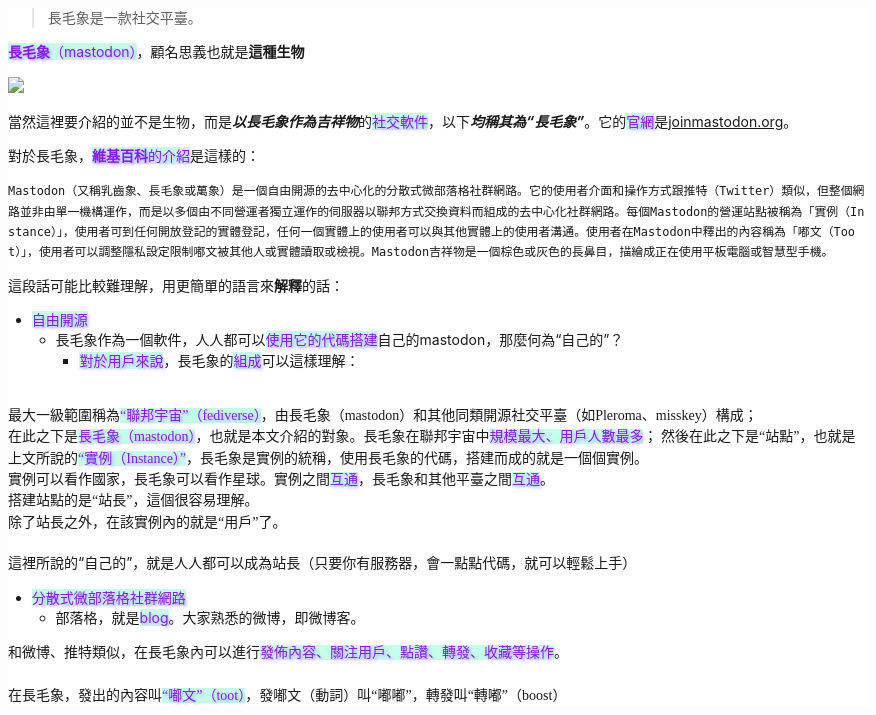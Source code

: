 >長毛象是一款社交平臺。</big>

<span style="color:rgb(137, 23, 243);background-color: rgb(196, 255, 234);text-shadow:2px 2px 3px rgb(191, 157, 255)">**長毛象**（mastodon）</span>，顧名思義也就是**這種生物**

![](https://img1.imgtp.com/2023/04/30/NQJXaI3O.jpg)

當然這裡要介紹的並不是生物，而是***以長毛象作為吉祥物***的<span style="color:rgb(137, 23, 243);background-color: rgb(196, 255, 234);text-shadow:2px 2px 3px rgb(191, 157, 255)">社交軟件</span>，以下***均稱其為“長毛象”***。它的<span style="color:rgb(137, 23, 243);background-color: rgb(196, 255, 234);text-shadow:2px 2px 3px rgb(191, 157, 255)">官網</span>是[joinmastodon.org](joinmastodon.org)。

對於長毛象，<span style="color:rgb(137, 23, 243);background-color: rgb(196, 255, 234);text-shadow:2px 2px 3px rgb(191, 157, 255)">**維基百科**的介紹</span>是這樣的：

    Mastodon（又稱乳齒象、長毛象或萬象）是一個自由開源的去中心化的分散式微部落格社群網路。它的使用者介面和操作方式跟推特（Twitter）類似，但整個網路並非由單一機構運作，而是以多個由不同營運者獨立運作的伺服器以聯邦方式交換資料而組成的去中心化社群網路。每個Mastodon的營運站點被稱為「實例（Instance）」，使用者可到任何開放登記的實體登記，任何一個實體上的使用者可以與其他實體上的使用者溝通。使用者在Mastodon中釋出的內容稱為「嘟文（Toot）」，使用者可以調整隱私設定限制嘟文被其他人或實體讀取或檢視。Mastodon吉祥物是一個棕色或灰色的長鼻目，描繪成正在使用平板電腦或智慧型手機。

這段話可能比較難理解，用更簡單的語言來**解釋**的話：

- <span style="color:rgb(137, 23, 243);background-color: rgb(196, 255, 234);text-shadow:2px 2px 3px rgb(191, 157, 255)">自由開源</span>
  -  長毛象作為一個軟件，人人都可以<span style="color:rgb(137, 23, 243);background-color: rgb(196, 255, 234);text-shadow:2px 2px 3px rgb(191, 157, 255)">使用它的代碼搭建</span>自己的mastodon，那麼何為“自己的”？
     - <span style="color:rgb(137, 23, 243);background-color: rgb(196, 255, 234);text-shadow:2px 2px 3px rgb(191, 157, 255)">對於用戶來說</span>，長毛象的<span style="color:rgb(137, 23, 243);background-color: rgb(196, 255, 234);text-shadow:2px 2px 3px rgb(191, 157, 255)">組成</span>可以這樣理解：<br><br>
<font face='LXGW WenKai Mono'>
            最大一級範圍稱為<span style="color:rgb(137, 23, 243);background-color: rgb(196, 255, 234);text-shadow:2px 2px 3px rgb(191, 157, 255)">“聯邦宇宙”（fediverse）</span>，由長毛象（mastodon）和其他同類開源社交平臺（如Pleroma、misskey）構成；<br>
            在此之下是<span style="color:rgb(137, 23, 243);background-color: rgb(196, 255, 234);text-shadow:2px 2px 3px rgb(191, 157, 255)">長毛象（mastodon）</span>，也就是本文介紹的對象。長毛象在聯邦宇宙中<span style="color:rgb(137, 23, 243);background-color: rgb(196, 255, 234);text-shadow:2px 2px 3px rgb(191, 157, 255)">規模最大、用戶人數最多</span>；
            然後在此之下是“站點”，也就是上文所說的<span style="color:rgb(137, 23, 243);background-color: rgb(196, 255, 234);text-shadow:2px 2px 3px rgb(191, 157, 255)">“實例（Instance）”</span>，長毛象是實例的統稱，使用長毛象的代碼，搭建而成的就是一個個實例。<br>
            實例可以看作國家，長毛象可以看作星球。實例之間<span style="color:rgb(137, 23, 243);background-color: rgb(196, 255, 234);text-shadow:2px 2px 3px rgb(191, 157, 255)">互通</span>，長毛象和其他平臺之間<span style="color:rgb(137, 23, 243);background-color: rgb(196, 255, 234);text-shadow:2px 2px 3px rgb(191, 157, 255)">互通</span>。<br>
            搭建站點的是“站長”，這個很容易理解。<br>
            除了站長之外，在該實例內的就是“用戶”了。</font><br><br>
    這裡所說的“自己的”，就是人人都可以成為站長（只要你有服務器，會一點點代碼，就可以輕鬆上手）

- <span style="color:rgb(137, 23, 243);background-color: rgb(196, 255, 234);text-shadow:2px 2px 3px rgb(191, 157, 255)">分散式微部落格社群網路</span>
  - 部落格，就是<span style="color:rgb(137, 23, 243);background-color: rgb(196, 255, 234);text-shadow:2px 2px 3px rgb(191, 157, 255)">blog</span>。大家熟悉的微博，即微博客。</font>
<font face='LXGW WenKai Mono'>
        和微博、推特類似，在長毛象內可以進行<span style="color:rgb(137, 23, 243);background-color: rgb(196, 255, 234);text-shadow:2px 2px 3px rgb(191, 157, 255)">發佈內容、關注用戶、點讚、轉發、收藏等操作</span>。<br><br>
        在長毛象，發出的內容叫<span style="color:rgb(137, 23, 243);background-color: rgb(196, 255, 234);text-shadow:2px 2px 3px rgb(191, 157, 255)">“嘟文”（toot）</span>，發嘟文（動詞）叫“嘟嘟”，轉發叫“轉嘟”（boost）</font>
